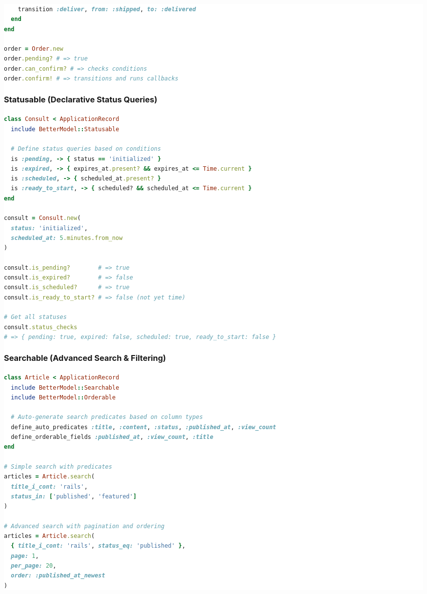 ```ruby
    transition :deliver, from: :shipped, to: :delivered
  end
end

order = Order.new
order.pending? # => true
order.can_confirm? # => checks conditions
order.confirm! # => transitions and runs callbacks
```

### Statusable (Declarative Status Queries)

```ruby
class Consult < ApplicationRecord
  include BetterModel::Statusable

  # Define status queries based on conditions
  is :pending, -> { status == 'initialized' }
  is :expired, -> { expires_at.present? && expires_at <= Time.current }
  is :scheduled, -> { scheduled_at.present? }
  is :ready_to_start, -> { scheduled? && scheduled_at <= Time.current }
end

consult = Consult.new(
  status: 'initialized',
  scheduled_at: 5.minutes.from_now
)

consult.is_pending?        # => true
consult.is_expired?        # => false
consult.is_scheduled?      # => true
consult.is_ready_to_start? # => false (not yet time)

# Get all statuses
consult.status_checks
# => { pending: true, expired: false, scheduled: true, ready_to_start: false }
```

### Searchable (Advanced Search & Filtering)

```ruby
class Article < ApplicationRecord
  include BetterModel::Searchable
  include BetterModel::Orderable

  # Auto-generate search predicates based on column types
  define_auto_predicates :title, :content, :status, :published_at, :view_count
  define_orderable_fields :published_at, :view_count, :title
end

# Simple search with predicates
articles = Article.search(
  title_i_cont: 'rails',
  status_in: ['published', 'featured']
)

# Advanced search with pagination and ordering
articles = Article.search(
  { title_i_cont: 'rails', status_eq: 'published' },
  page: 1,
  per_page: 20,
  order: :published_at_newest
)

```